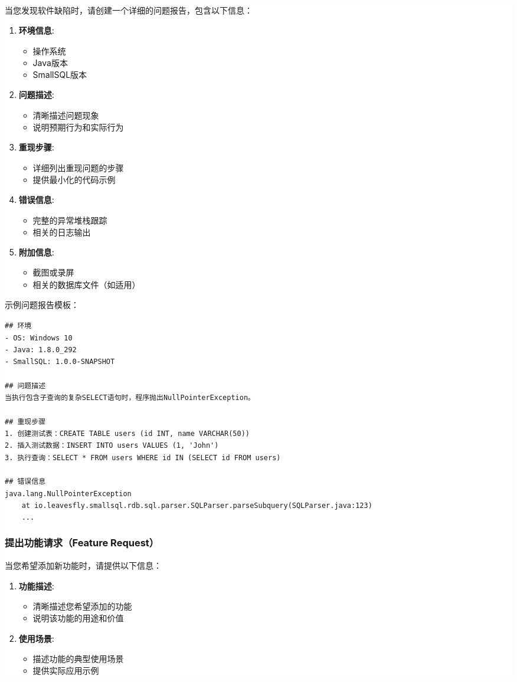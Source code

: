 当您发现软件缺陷时，请创建一个详细的问题报告，包含以下信息：

1. **环境信息**:
   - 操作系统
   - Java版本
   - SmallSQL版本

2. **问题描述**:
   - 清晰描述问题现象
   - 说明预期行为和实际行为

3. **重现步骤**:
   - 详细列出重现问题的步骤
   - 提供最小化的代码示例

4. **错误信息**:
   - 完整的异常堆栈跟踪
   - 相关的日志输出

5. **附加信息**:
   - 截图或录屏
   - 相关的数据库文件（如适用）

示例问题报告模板：
```
## 环境
- OS: Windows 10
- Java: 1.8.0_292
- SmallSQL: 1.0.0-SNAPSHOT

## 问题描述
当执行包含子查询的复杂SELECT语句时，程序抛出NullPointerException。

## 重现步骤
1. 创建测试表：CREATE TABLE users (id INT, name VARCHAR(50))
2. 插入测试数据：INSERT INTO users VALUES (1, 'John')
3. 执行查询：SELECT * FROM users WHERE id IN (SELECT id FROM users)

## 错误信息
java.lang.NullPointerException
    at io.leavesfly.smallsql.rdb.sql.parser.SQLParser.parseSubquery(SQLParser.java:123)
    ...
```

### 提出功能请求（Feature Request）

当您希望添加新功能时，请提供以下信息：

1. **功能描述**:
   - 清晰描述您希望添加的功能
   - 说明该功能的用途和价值

2. **使用场景**:
   - 描述功能的典型使用场景
   - 提供实际应用示例
